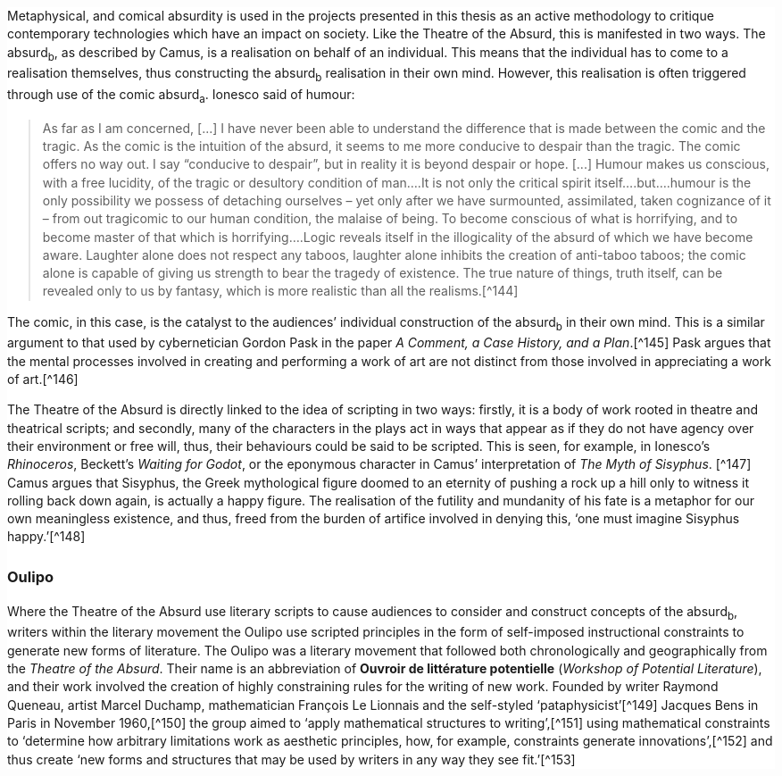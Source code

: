 Metaphysical, and comical absurdity is used in the projects presented in this thesis as an active methodology to critique contemporary technologies which have an impact on society. Like the Theatre of the Absurd, this is manifested in two ways. The absurd<sub>b</sub>, as described by Camus, is a realisation on behalf of an individual. This means that the individual has to come to a realisation themselves, thus constructing the absurd<sub>b</sub> realisation in their own mind. However, this realisation is often triggered through use of the comic absurd<sub>a</sub>. Ionesco said of humour:

> As far as I am concerned, \[...\] I have never been able to understand the difference that is made between the comic and the tragic. As the comic is the intuition of the absurd, it seems to me more conducive to despair than the tragic. The comic offers no way out. I say “conducive to despair”, but in reality it is beyond despair or hope. \[...\] Humour makes us conscious, with a free lucidity, of the tragic or desultory condition of man….It is not only the critical spirit itself….but….humour is the only possibility we possess of detaching ourselves – yet only after we have surmounted, assimilated, taken cognizance of it – from out tragicomic to our human condition, the malaise of being. To become conscious of what is horrifying, and to become master of that which is horrifying….Logic reveals itself in the illogicality of the absurd of which we have become aware. Laughter alone does not respect any taboos, laughter alone inhibits the creation of anti-taboo taboos; the comic alone is capable of giving us strength to bear the tragedy of existence. The true nature of things, truth itself, can be revealed only to us by fantasy, which is more realistic than all the realisms.[^144]

The comic, in this case, is the catalyst to the audiences’ individual construction of the absurd<sub>b</sub> in their own mind. This is a similar argument to that used by cybernetician Gordon Pask in the paper *A Comment, a Case History, and a Plan*.[^145] Pask argues that the mental processes involved in creating and performing a work of art are not distinct from those involved in appreciating a work of art.[^146]

The Theatre of the Absurd is directly linked to the idea of scripting in two ways: firstly, it is a body of work rooted in theatre and theatrical scripts; and secondly, many of the characters in the plays act in ways that appear as if they do not have agency over their environment or free will, thus, their behaviours could be said to be scripted. This is seen, for example, in Ionesco’s *Rhinoceros*, Beckett’s *Waiting for Godot*, or the eponymous character in Camus’ interpretation of *The Myth of Sisyphus*. [^147] Camus argues that Sisyphus, the Greek mythological figure doomed to an eternity of pushing a rock up a hill only to witness it rolling back down again, is actually a happy figure. The realisation of the futility and mundanity of his fate is a metaphor for our own meaningless existence, and thus, freed from the burden of artifice involved in denying this, ‘one must imagine Sisyphus happy.’[^148]<span id="_Toc479766892" class="anchor"><span id="_Toc480490360" class="anchor"></span></span>

### Oulipo

Where the Theatre of the Absurd use literary scripts to cause audiences to consider and construct concepts of the absurd<sub>b</sub>, writers within the literary movement the Oulipo use scripted principles in the form of self-imposed instructional constraints to generate new forms of literature. The Oulipo was a literary movement that followed both chronologically and geographically from the *Theatre of the Absurd*. Their name is an abbreviation of **Ouvroir de littérature potentielle** (*Workshop of Potential Literature*), and their work involved the creation of highly constraining rules for the writing of new work. Founded by writer Raymond Queneau, artist Marcel Duchamp, mathematician François Le Lionnais and the self-styled ‘pataphysicist’[^149] Jacques Bens in Paris in November 1960,[^150] the group aimed to ‘apply mathematical structures to writing’,[^151] using mathematical constraints to ‘determine how arbitrary limitations work as aesthetic principles, how, for example, constraints generate innovations’,[^152] and thus create ‘new forms and structures that may be used by writers in any way they see fit.’[^153]
